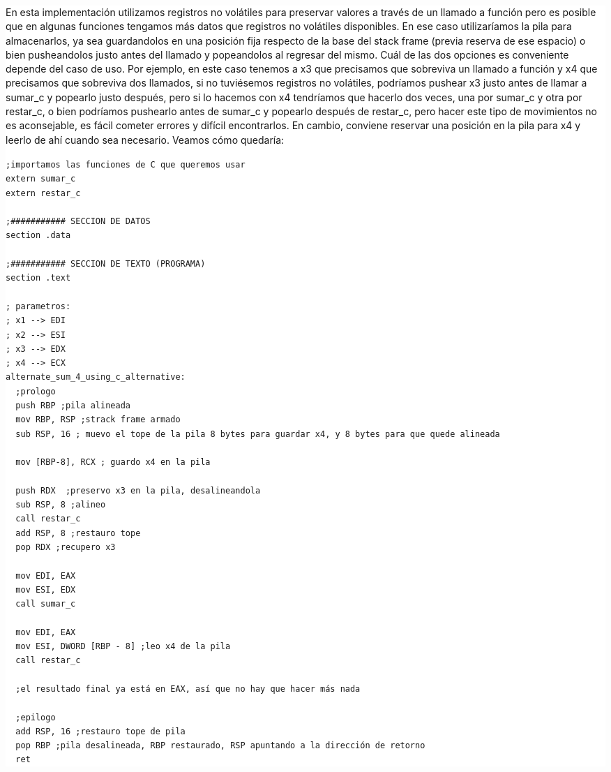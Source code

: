 En esta implementación utilizamos registros no volátiles para preservar valores a través de un llamado a función pero es posible que en algunas funciones tengamos más datos que registros no volátiles disponibles. En ese caso utilizaríamos la pila para almacenarlos, ya sea guardandolos en una posición fija respecto de la base del stack frame (previa reserva de ese espacio) o bien pusheandolos justo antes del llamado y popeandolos al regresar del mismo. Cuál de las dos opciones es conveniente depende del caso de uso. Por ejemplo, en este caso tenemos a x3 que precisamos que sobreviva un llamado a función y x4 que precisamos que sobreviva dos llamados, si no tuviésemos registros no volátiles, podríamos pushear x3 justo antes de llamar a sumar_c y popearlo justo después, pero si lo hacemos con x4 tendríamos que hacerlo dos veces, una por sumar_c y otra por restar_c, o bien podríamos pushearlo antes de sumar_c y popearlo después de restar_c, pero hacer este tipo de movimientos no es aconsejable, es fácil cometer errores y difícil encontrarlos. En cambio, conviene reservar una posición en la pila para x4 y leerlo de ahí cuando sea necesario. Veamos cómo quedaría:

``` ASM
;importamos las funciones de C que queremos usar
extern sumar_c 
extern restar_c

;########### SECCION DE DATOS
section .data

;########### SECCION DE TEXTO (PROGRAMA)
section .text

; parametros: 
; x1 --> EDI
; x2 --> ESI
; x3 --> EDX
; x4 --> ECX
alternate_sum_4_using_c_alternative:
  ;prologo
  push RBP ;pila alineada
  mov RBP, RSP ;strack frame armado
  sub RSP, 16 ; muevo el tope de la pila 8 bytes para guardar x4, y 8 bytes para que quede alineada

  mov [RBP-8], RCX ; guardo x4 en la pila

  push RDX  ;preservo x3 en la pila, desalineandola
  sub RSP, 8 ;alineo
  call restar_c 
  add RSP, 8 ;restauro tope
  pop RDX ;recupero x3
  
  mov EDI, EAX
  mov ESI, EDX
  call sumar_c

  mov EDI, EAX
  mov ESI, DWORD [RBP - 8] ;leo x4 de la pila
  call restar_c

  ;el resultado final ya está en EAX, así que no hay que hacer más nada

  ;epilogo
  add RSP, 16 ;restauro tope de pila
  pop RBP ;pila desalineada, RBP restaurado, RSP apuntando a la dirección de retorno
  ret
```
